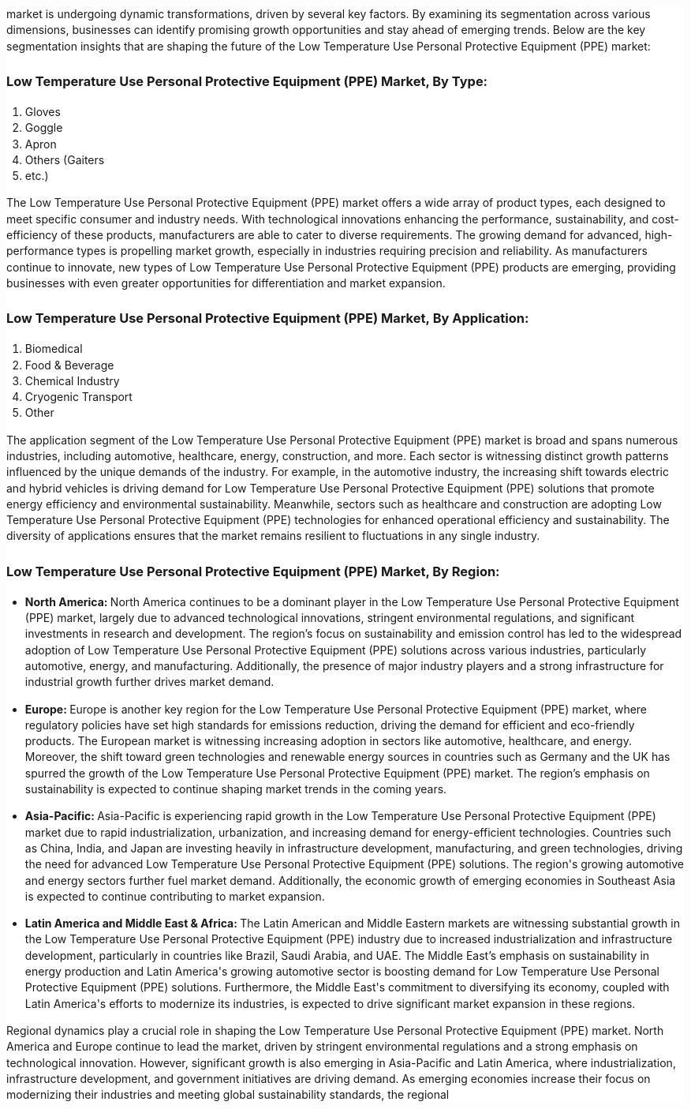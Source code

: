 market is undergoing dynamic transformations, driven by several key factors. By examining its segmentation across various dimensions, businesses can identify promising growth opportunities and stay ahead of emerging trends. Below are the key segmentation insights that are shaping the future of the Low Temperature Use Personal Protective Equipment (PPE) market:</p><h3><strong>Low Temperature Use Personal Protective Equipment (PPE) Market, By Type:<br /></strong></h3><ol><li>Gloves<li> Goggle<li> Apron<li> Others (Gaiters<li> etc.)</li></ol><p>The Low Temperature Use Personal Protective Equipment (PPE) market offers a wide array of product types, each designed to meet specific consumer and industry needs. With technological innovations enhancing the performance, sustainability, and cost-efficiency of these products, manufacturers are able to cater to diverse requirements. The growing demand for advanced, high-performance types is propelling market growth, especially in industries requiring precision and reliability. As manufacturers continue to innovate, new types of Low Temperature Use Personal Protective Equipment (PPE) products are emerging, providing businesses with even greater opportunities for differentiation and market expansion.</p><h3>Low Temperature Use Personal Protective Equipment (PPE) Market,&nbsp;By Application:</h3><ol><li>Biomedical<li> Food & Beverage<li> Chemical Industry<li> Cryogenic Transport<li> Other</li></ol><p>The application segment of the Low Temperature Use Personal Protective Equipment (PPE) market is broad and spans numerous industries, including automotive, healthcare, energy, construction, and more. Each sector is witnessing distinct growth patterns influenced by the unique demands of the industry. For example, in the automotive industry, the increasing shift towards electric and hybrid vehicles is driving demand for Low Temperature Use Personal Protective Equipment (PPE) solutions that promote energy efficiency and environmental sustainability. Meanwhile, sectors such as healthcare and construction are adopting Low Temperature Use Personal Protective Equipment (PPE) technologies for enhanced operational efficiency and sustainability. The diversity of applications ensures that the market remains resilient to fluctuations in any single industry.</p><h3>Low Temperature Use Personal Protective Equipment (PPE) Market, By Region:</h3><ul><li><p><strong>North America:&nbsp;</strong>North America continues to be a dominant player in the Low Temperature Use Personal Protective Equipment (PPE) market, largely due to advanced technological innovations, stringent environmental regulations, and significant investments in research and development. The region&rsquo;s focus on sustainability and emission control has led to the widespread adoption of Low Temperature Use Personal Protective Equipment (PPE) solutions across various industries, particularly automotive, energy, and manufacturing. Additionally, the presence of major industry players and a strong infrastructure for industrial growth further drives market demand.</p></li><li><p><strong><strong>Europe:&nbsp;</strong></strong>Europe is another key region for the Low Temperature Use Personal Protective Equipment (PPE) market, where regulatory policies have set high standards for emissions reduction, driving the demand for efficient and eco-friendly products. The European market is witnessing increasing adoption in sectors like automotive, healthcare, and energy. Moreover, the shift toward green technologies and renewable energy sources in countries such as Germany and the UK has spurred the growth of the Low Temperature Use Personal Protective Equipment (PPE) market. The region&rsquo;s emphasis on sustainability is expected to continue shaping market trends in the coming years.</p></li><li><p><strong><strong>Asia-Pacific:&nbsp;</strong></strong>Asia-Pacific is experiencing rapid growth in the Low Temperature Use Personal Protective Equipment (PPE) market due to rapid industrialization, urbanization, and increasing demand for energy-efficient technologies. Countries such as China, India, and Japan are investing heavily in infrastructure development, manufacturing, and green technologies, driving the need for advanced Low Temperature Use Personal Protective Equipment (PPE) solutions. The region's growing automotive and energy sectors further fuel market demand. Additionally, the economic growth of emerging economies in Southeast Asia is expected to continue contributing to market expansion.</p></li><li><p><strong><strong>Latin America and Middle East &amp; Africa:&nbsp;</strong></strong>The Latin American and Middle Eastern markets are witnessing substantial growth in the Low Temperature Use Personal Protective Equipment (PPE) industry due to increased industrialization and infrastructure development, particularly in countries like Brazil, Saudi Arabia, and UAE. The Middle East&rsquo;s emphasis on sustainability in energy production and Latin America's growing automotive sector is boosting demand for Low Temperature Use Personal Protective Equipment (PPE) solutions. Furthermore, the Middle East's commitment to diversifying its economy, coupled with Latin America's efforts to modernize its industries, is expected to drive significant market expansion in these regions.</p></li></ul><p>Regional dynamics play a crucial role in shaping the Low Temperature Use Personal Protective Equipment (PPE) market. North America and Europe continue to lead the market, driven by stringent environmental regulations and a strong emphasis on technological innovation. However, significant growth is also emerging in Asia-Pacific and Latin America, where industrialization, infrastructure development, and government initiatives are driving demand. As emerging economies increase their focus on modernizing their industries and meeting global sustainability standards, the regional